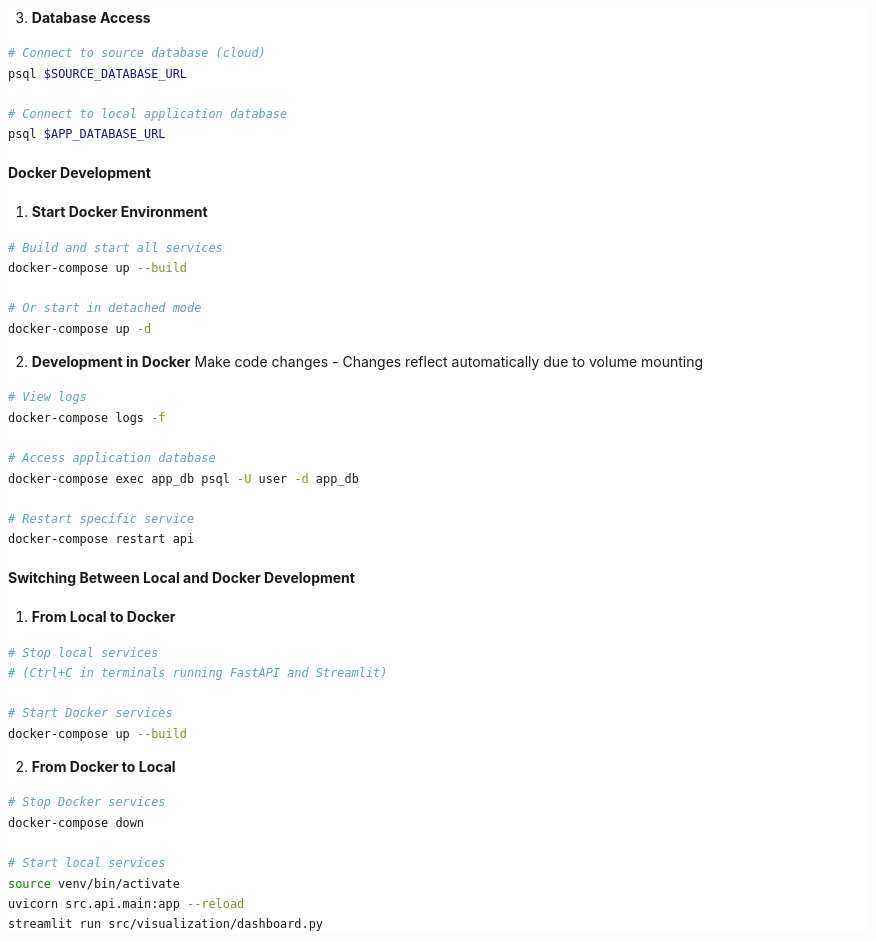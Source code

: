 3. **Database Access**
```bash
# Connect to source database (cloud)
psql $SOURCE_DATABASE_URL

# Connect to local application database
psql $APP_DATABASE_URL
```

#### Docker Development

1. **Start Docker Environment**
```bash
# Build and start all services
docker-compose up --build

# Or start in detached mode
docker-compose up -d
```

2. **Development in Docker**
Make code changes - Changes reflect automatically due to volume mounting
```bash
# View logs
docker-compose logs -f

# Access application database
docker-compose exec app_db psql -U user -d app_db

# Restart specific service
docker-compose restart api
```

#### Switching Between Local and Docker Development

1. **From Local to Docker**
```bash
# Stop local services
# (Ctrl+C in terminals running FastAPI and Streamlit)

# Start Docker services
docker-compose up --build
```

2. **From Docker to Local**
```bash
# Stop Docker services
docker-compose down

# Start local services
source venv/bin/activate
uvicorn src.api.main:app --reload
streamlit run src/visualization/dashboard.py
```
